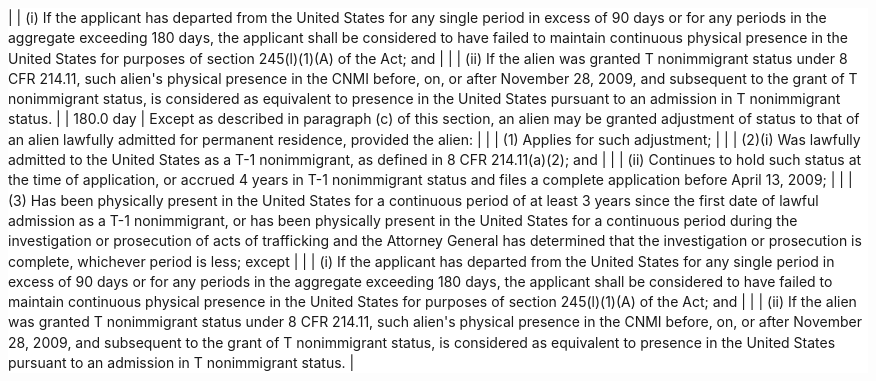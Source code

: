 |               |             (i) If the applicant has departed from the United States for any single period in excess of 90 days or for any periods in the aggregate exceeding 180 days, the applicant shall be considered to have failed to maintain continuous physical presence in the United States for purposes of section 245(l)(1)(A) of the Act; and                                                                                                                                                                                                                                                                               |
|               |             (ii) If the alien was granted T nonimmigrant status under 8 CFR 214.11, such alien's physical presence in the CNMI before, on, or after November 28, 2009, and subsequent to the grant of T nonimmigrant status, is considered as equivalent to presence in the United States pursuant to an admission in T nonimmigrant status.                                                                                                                                                                                                                                                                              |
| 180.0 day     | Except as described in paragraph (c) of this section, an alien may be granted adjustment of status to that of an alien lawfully admitted for permanent residence, provided the alien:                                                                                                                                                                                                                                                                                                                                                                                                                                     |
|               |             (1) Applies for such adjustment;                                                                                                                                                                                                                                                                                                                                                                                                                                                                                                                                                                              |
|               |             (2)(i) Was lawfully admitted to the United States as a T-1 nonimmigrant, as defined in 8 CFR 214.11(a)(2); and                                                                                                                                                                                                                                                                                                                                                                                                                                                                                                |
|               |             (ii) Continues to hold such status at the time of application, or accrued 4 years in T-1 nonimmigrant status and files a complete application before April 13, 2009;                                                                                                                                                                                                                                                                                                                                                                                                                                          |
|               |             (3) Has been physically present in the United States for a continuous period of at least 3 years since the first date of lawful admission as a T-1 nonimmigrant, or has been physically present in the United States for a continuous period during the investigation or prosecution of acts of trafficking and the Attorney General has determined that the investigation or prosecution is complete, whichever period is less; except                                                                                                                                                                       |
|               |             (i) If the applicant has departed from the United States for any single period in excess of 90 days or for any periods in the aggregate exceeding 180 days, the applicant shall be considered to have failed to maintain continuous physical presence in the United States for purposes of section 245(l)(1)(A) of the Act; and                                                                                                                                                                                                                                                                               |
|               |             (ii) If the alien was granted T nonimmigrant status under 8 CFR 214.11, such alien's physical presence in the CNMI before, on, or after November 28, 2009, and subsequent to the grant of T nonimmigrant status, is considered as equivalent to presence in the United States pursuant to an admission in T nonimmigrant status.                                                                                                                                                                                                                                                                              |
